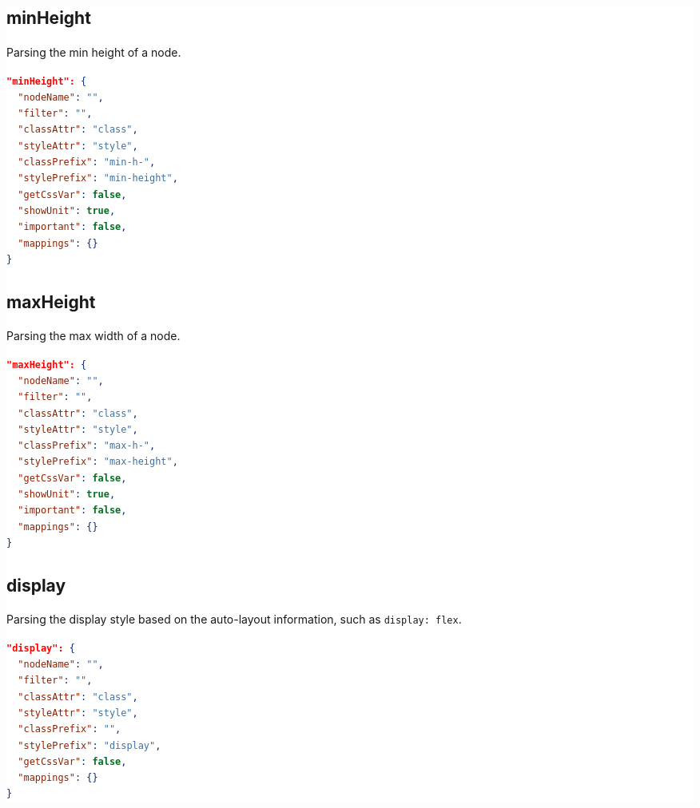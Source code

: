 
## minHeight

Parsing the min height of a node.

```json
"minHeight": {
  "nodeName": "",
  "filter": "",
  "classAttr": "class",
  "styleAttr": "style",
  "classPrefix": "min-h-",
  "stylePrefix": "min-height",
  "getCssVar": false,
  "showUnit": true,
  "important": false,
  "mappings": {}
}
```
## maxHeight

Parsing the max width of a node.

```json
"maxHeight": {
  "nodeName": "",
  "filter": "",
  "classAttr": "class",
  "styleAttr": "style",
  "classPrefix": "max-h-",
  "stylePrefix": "max-height",
  "getCssVar": false,
  "showUnit": true,
  "important": false,
  "mappings": {}
}
```

## display

Parsing the display style based on the auto-layout information, such as `display: flex`.

```json
"display": {
  "nodeName": "",
  "filter": "",
  "classAttr": "class",
  "styleAttr": "style",
  "classPrefix": "",
  "stylePrefix": "display",
  "getCssVar": false,
  "mappings": {}
}
```
